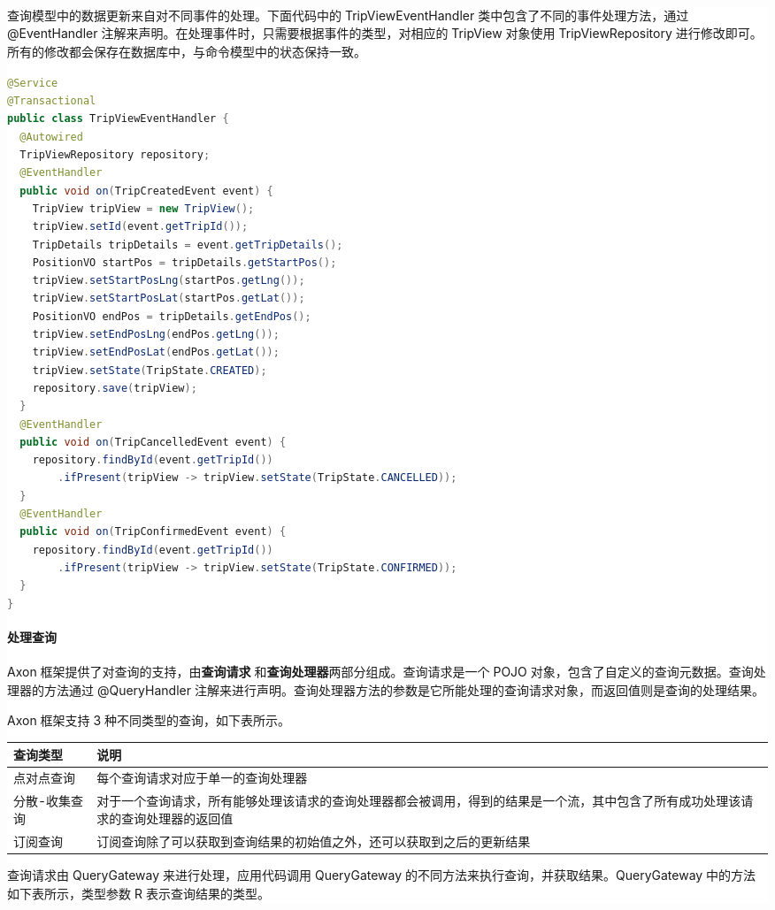 查询模型中的数据更新来自对不同事件的处理。下面代码中的 TripViewEventHandler 类中包含了不同的事件处理方法，通过 @EventHandler 注解来声明。在处理事件时，只需要根据事件的类型，对相应的 TripView 对象使用 TripViewRepository 进行修改即可。所有的修改都会保存在数据库中，与命令模型中的状态保持一致。

```java
@Service
@Transactional
public class TripViewEventHandler {
  @Autowired
  TripViewRepository repository;
  @EventHandler
  public void on(TripCreatedEvent event) {
    TripView tripView = new TripView();
    tripView.setId(event.getTripId());
    TripDetails tripDetails = event.getTripDetails();
    PositionVO startPos = tripDetails.getStartPos();
    tripView.setStartPosLng(startPos.getLng());
    tripView.setStartPosLat(startPos.getLat());
    PositionVO endPos = tripDetails.getEndPos();
    tripView.setEndPosLng(endPos.getLng());
    tripView.setEndPosLat(endPos.getLat());
    tripView.setState(TripState.CREATED);
    repository.save(tripView);
  }
  @EventHandler
  public void on(TripCancelledEvent event) {
    repository.findById(event.getTripId())
        .ifPresent(tripView -> tripView.setState(TripState.CANCELLED));
  }
  @EventHandler
  public void on(TripConfirmedEvent event) {
    repository.findById(event.getTripId())
        .ifPresent(tripView -> tripView.setState(TripState.CONFIRMED));
  }
}
```

#### 处理查询

Axon 框架提供了对查询的支持，由**查询请求** 和**查询处理器**两部分组成。查询请求是一个 POJO 对象，包含了自定义的查询元数据。查询处理器的方法通过 @QueryHandler 注解来进行声明。查询处理器方法的参数是它所能处理的查询请求对象，而返回值则是查询的处理结果。

Axon 框架支持 3 种不同类型的查询，如下表所示。

| **查询类型** | **说明**                                                           |
|:---------|:-----------------------------------------------------------------|
| 点对点查询    | 每个查询请求对应于单一的查询处理器                                                |
| 分散-收集查询  | 对于一个查询请求，所有能够处理该请求的查询处理器都会被调用，得到的结果是一个流，其中包含了所有成功处理该请求的查询处理器的返回值 |
| 订阅查询     | 订阅查询除了可以获取到查询结果的初始值之外，还可以获取到之后的更新结果                              |

查询请求由 QueryGateway 来进行处理，应用代码调用 QueryGateway 的不同方法来执行查询，并获取结果。QueryGateway 中的方法如下表所示，类型参数 R 表示查询结果的类型。
